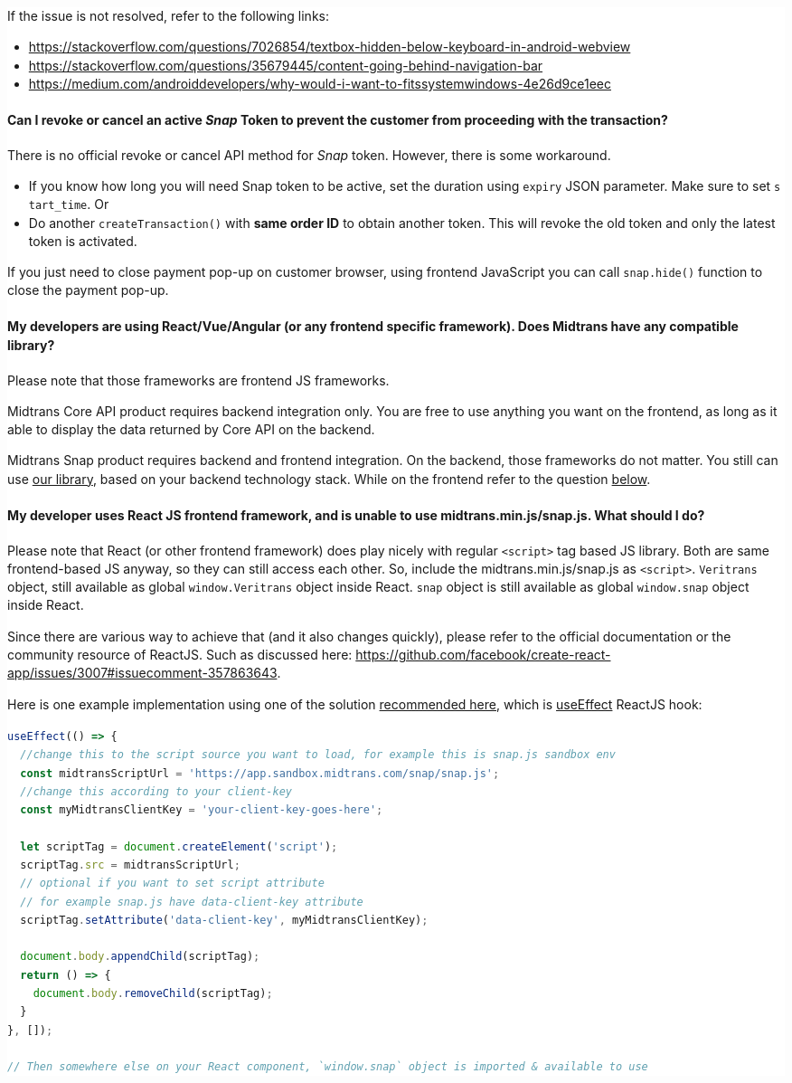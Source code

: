 If the issue is not resolved, refer to the following links:
- https://stackoverflow.com/questions/7026854/textbox-hidden-below-keyboard-in-android-webview
- https://stackoverflow.com/questions/35679445/content-going-behind-navigation-bar
- https://medium.com/androiddevelopers/why-would-i-want-to-fitssystemwindows-4e26d9ce1eec

#### Can I revoke or cancel an active *Snap* Token to prevent the customer from proceeding with the transaction?
 There is no official revoke or cancel API method for *Snap* token. However, there is some workaround.
- If you know how long you will need Snap token to be active, set the duration using `expiry` JSON parameter. Make sure to set `start_time`. Or
- Do another `createTransaction()` with **same order ID** to obtain another token. This will revoke the old token and only the latest token is activated.

If you just need to close payment pop-up on customer browser, using frontend JavaScript you can call `snap.hide()` function to close the payment pop-up.

#### My developers are using React/Vue/Angular (or any frontend specific framework). Does Midtrans have any compatible library?
Please note that those frameworks are frontend JS frameworks.

Midtrans Core API product requires backend integration only. You are free to use anything you want on the frontend, as long as it able to display the data returned by Core API on the backend.

Midtrans Snap product requires backend and frontend integration. On the backend, those frameworks do not matter. You still can use [our library](https://beta-docs.midtrans.com/en/technical-reference/library-plugin), based on your backend technology stack. While on the frontend refer to the question [below](#my-developer-uses-react-js-frontend-framework-and-is-unable-to-use-midtransminjssnapjs-what-should-i-do).

#### My developer uses React JS frontend framework, and is unable to use midtrans.min.js/snap.js. What should I do?
Please note that React (or other frontend framework) does play nicely with regular `<script>` tag based JS library. Both are same frontend-based JS anyway, so they can still access each other. So, include the midtrans.min.js/snap.js as `<script>`. `Veritrans` object, still available as global `window.Veritrans` object inside React. `snap` object is still available as global `window.snap` object inside React. 

Since there are various way to achieve that (and it also changes quickly), please refer to the official documentation or the community resource of ReactJS. Such as discussed here: https://github.com/facebook/create-react-app/issues/3007#issuecomment-357863643.

Here is one example implementation using one of the solution [recommended here](https://stackoverflow.com/a/34425083), which is [useEffect](https://reactjs.org/docs/hooks-effect.html) ReactJS hook:
```javascript
useEffect(() => {
  //change this to the script source you want to load, for example this is snap.js sandbox env
  const midtransScriptUrl = 'https://app.sandbox.midtrans.com/snap/snap.js'; 
  //change this according to your client-key
  const myMidtransClientKey = 'your-client-key-goes-here'; 

  let scriptTag = document.createElement('script');
  scriptTag.src = midtransScriptUrl;
  // optional if you want to set script attribute
  // for example snap.js have data-client-key attribute
  scriptTag.setAttribute('data-client-key', myMidtransClientKey);

  document.body.appendChild(scriptTag);
  return () => {
    document.body.removeChild(scriptTag);
  }
}, []);

// Then somewhere else on your React component, `window.snap` object is imported & available to use
```
